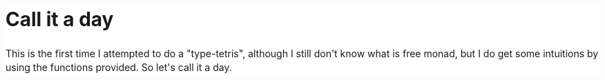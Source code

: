 # Call it a day

This is the first time I attempted to do a "type-tetris",
although I still don\'t know what is free monad, but I do get some
intuitions by using the functions provided. So let\'s call it a day.

